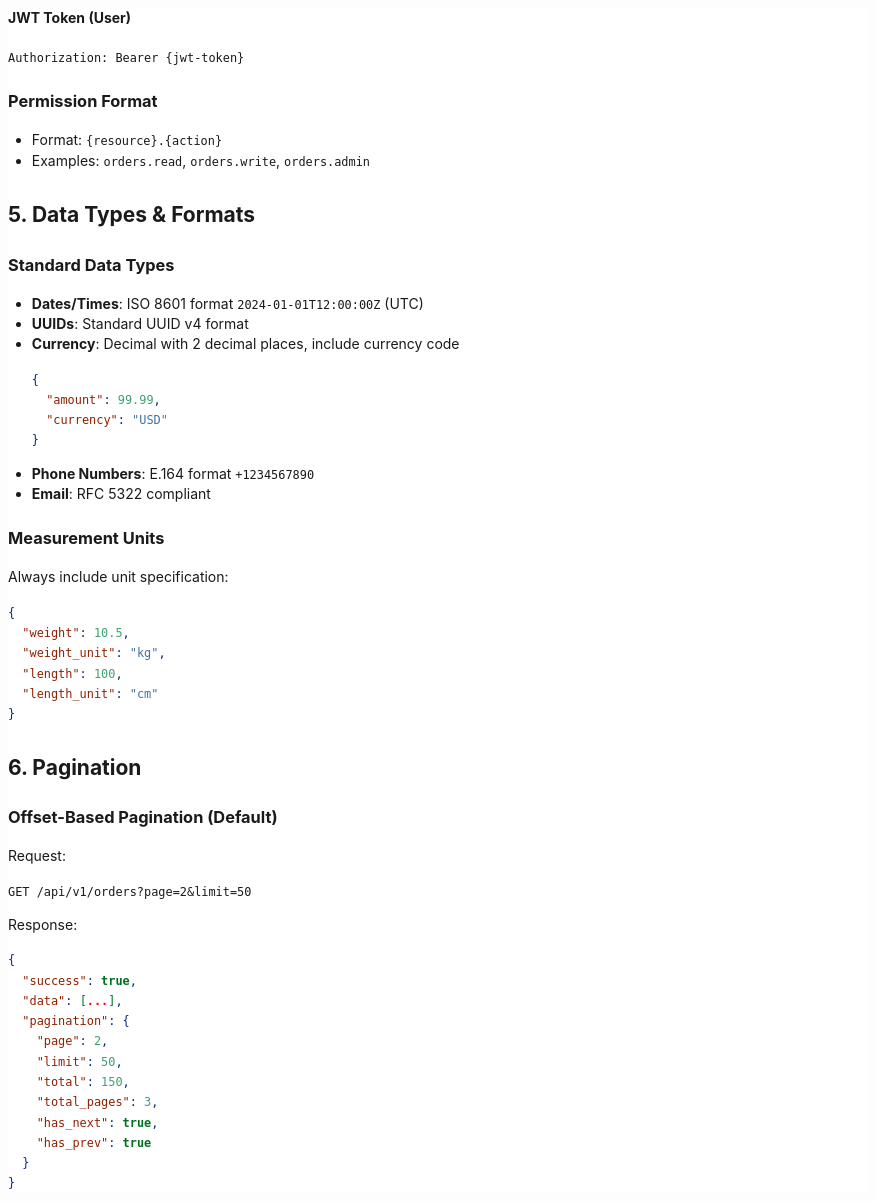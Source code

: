 #### JWT Token (User)
```
Authorization: Bearer {jwt-token}
```

### Permission Format
- Format: `{resource}.{action}`
- Examples: `orders.read`, `orders.write`, `orders.admin`

## 5. Data Types & Formats

### Standard Data Types
- **Dates/Times**: ISO 8601 format `2024-01-01T12:00:00Z` (UTC)
- **UUIDs**: Standard UUID v4 format
- **Currency**: Decimal with 2 decimal places, include currency code
  ```json
  {
    "amount": 99.99,
    "currency": "USD"
  }
  ```
- **Phone Numbers**: E.164 format `+1234567890`
- **Email**: RFC 5322 compliant

### Measurement Units
Always include unit specification:
```json
{
  "weight": 10.5,
  "weight_unit": "kg",
  "length": 100,
  "length_unit": "cm"
}
```

## 6. Pagination

### Offset-Based Pagination (Default)
Request:
```
GET /api/v1/orders?page=2&limit=50
```

Response:
```json
{
  "success": true,
  "data": [...],
  "pagination": {
    "page": 2,
    "limit": 50,
    "total": 150,
    "total_pages": 3,
    "has_next": true,
    "has_prev": true
  }
}
```
